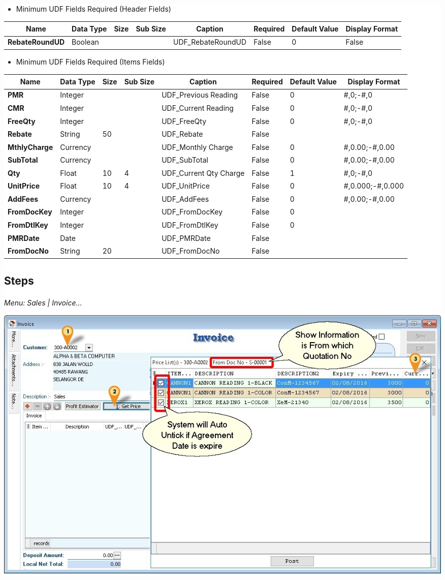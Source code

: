 - Minimum UDF Fields Required (Header Fields)

| **Name**        | **Data Type** | **Size** | **Sub Size** | **Caption**       | **Required** | **Default Value** | **Display Format** |
|-----------------|---------------|----------|--------------|-------------------|--------------|-------------------|--------------------|
| **RebateRoundUD** | Boolean       |          |              | UDF_RebateRoundUD | False        | 0                 | False              |

- Minimum UDF Fields Required (Items Fields)

| **Name**       | **Data Type** | **Size** | **Sub Size** | **Caption**                 | **Required** | **Default Value** | **Display Format**     |
|----------------|---------------|----------|--------------|-----------------------------|--------------|-------------------|------------------------|
| **PMR**        | Integer       |          |              | UDF_Previous Reading        | False        | 0                 | #,0;-#,0               |
| **CMR**        | Integer       |          |              | UDF_Current Reading         | False        | 0                 | #,0;-#,0               |
| **FreeQty**    | Integer       |          |              | UDF_FreeQty                 | False        | 0                 | #,0;-#,0               |
| **Rebate**     | String        | 50       |              | UDF_Rebate                  | False        |                   |                        |
| **MthlyCharge**| Currency      |          |              | UDF_Monthly Charge          | False        | 0                 | #,0.00;-#,0.00         |
| **SubTotal**   | Currency      |          |              | UDF_SubTotal                | False        | 0                 | #,0.00;-#,0.00         |
| **Qty**        | Float         | 10       | 4            | UDF_Current Qty Charge      | False        | 1                 | #,0;-#,0               |
| **UnitPrice**  | Float         | 10       | 4            | UDF_UnitPrice               | False        | 0                 | #,0.000;-#,0.000       |
| **AddFees**    | Currency      |          |              | UDF_AddFees                 | False        | 0                 | #,0.00;-#,0.00         |
| **FromDocKey** | Integer       |          |              | UDF_FromDocKey              | False        | 0                 |                        |
| **FromDtlKey** | Integer       |          |              | UDF_FromDtlKey              | False        | 0                 |                        |
| **PMRDate**    | Date          |          |              | UDF_PMRDate                 | False        |                   |                        |
| **FromDocNo**  | String        | 20       |              | UDF_FromDocNo               | False        |                   |                        |

## Steps

*Menu: Sales | Invoice...*

![photocopier-invoice](../../../static/img/miscellaneous/business-nature-industries/photocopierGuide/photocopier-invoice.jpg)
